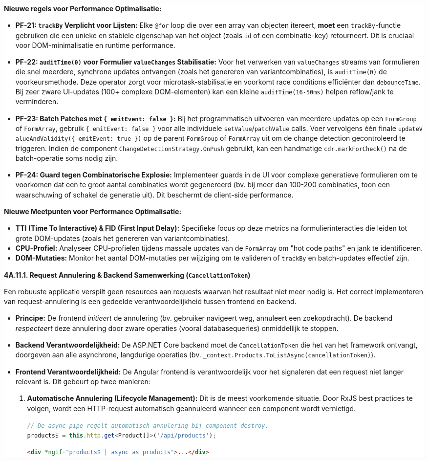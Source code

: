 **Nieuwe regels voor Performance Optimalisatie:**

*   **PF-21: `trackBy` Verplicht voor Lijsten:** Elke `@for` loop die over een array van objecten itereert, **moet** een `trackBy`-functie gebruiken die een unieke en stabiele eigenschap van het object (zoals `id` of een combinatie-key) retourneert. Dit is cruciaal voor DOM-minimalisatie en runtime performance.

*   **PF-22: `auditTime(0)` voor Formulier `valueChanges` Stabilisatie:** Voor het verwerken van `valueChanges` streams van formulieren die snel meerdere, synchrone updates ontvangen (zoals het genereren van variantcombinaties), is `auditTime(0)` de voorkeursmethode. Deze operator zorgt voor microtask-stabilisatie en voorkomt race conditions efficiënter dan `debounceTime`. Bij zeer zware UI-updates (100+ complexe DOM-elementen) kan een kleine `auditTime(16-50ms)` helpen reflow/jank te verminderen.

*   **PF-23: Batch Patches met `{ emitEvent: false }`:** Bij het programmatisch uitvoeren van meerdere updates op een `FormGroup` of `FormArray`, gebruik `{ emitEvent: false }` voor alle individuele `setValue`/`patchValue` calls. Voer vervolgens één finale `updateValueAndValidity({ emitEvent: true })` op de parent `FormGroup` of `FormArray` uit om de change detection gecontroleerd te triggeren. Indien de component `ChangeDetectionStrategy.OnPush` gebruikt, kan een handmatige `cdr.markForCheck()` na de batch-operatie soms nodig zijn.

*   **PF-24: Guard tegen Combinatorische Explosie:** Implementeer guards in de UI voor complexe generatieve formulieren om te voorkomen dat een te groot aantal combinaties wordt gegenereerd (bv. bij meer dan 100-200 combinaties, toon een waarschuwing of schakel de generatie uit). Dit beschermt de client-side performance.

**Nieuwe Meetpunten voor Performance Optimalisatie:**

*   **TTI (Time To Interactive) & FID (First Input Delay):** Specifieke focus op deze metrics na formulierinteracties die leiden tot grote DOM-updates (zoals het genereren van variantcombinaties).
*   **CPU-Profiel:** Analyseer CPU-profielen tijdens massale updates van de `FormArray` om "hot code paths" en jank te identificeren.
*   **DOM-Mutaties:** Monitor het aantal DOM-mutaties per wijziging om te valideren of `trackBy` en batch-updates effectief zijn.

**4A.11.1. Request Annulering & Backend Samenwerking (`CancellationToken`)**

Een robuuste applicatie verspilt geen resources aan requests waarvan het resultaat niet meer nodig is. Het correct implementeren van request-annulering is een gedeelde verantwoordelijkheid tussen frontend en backend.

*   **Principe:** De frontend *initieert* de annulering (bv. gebruiker navigeert weg, annuleert een zoekopdracht). De backend *respecteert* deze annulering door zware operaties (vooral databasequeries) onmiddellijk te stoppen.
*   **Backend Verantwoordelijkheid:** De ASP.NET Core backend moet de `CancellationToken` die het van het framework ontvangt, doorgeven aan alle asynchrone, langdurige operaties (bv. `_context.Products.ToListAsync(cancellationToken)`).
*   **Frontend Verantwoordelijkheid:** De Angular frontend is verantwoordelijk voor het signaleren dat een request niet langer relevant is. Dit gebeurt op twee manieren:

    1.  **Automatische Annulering (Lifecycle Management):** Dit is de meest voorkomende situatie. Door RxJS best practices te volgen, wordt een HTTP-request automatisch geannuleerd wanneer een component wordt vernietigd.
        ```typescript
        // De async pipe regelt automatisch annulering bij component destroy.
        products$ = this.http.get<Product[]>('/api/products');
        ```
        ```html
        <div *ngIf="products$ | async as products">...</div>
        ```
